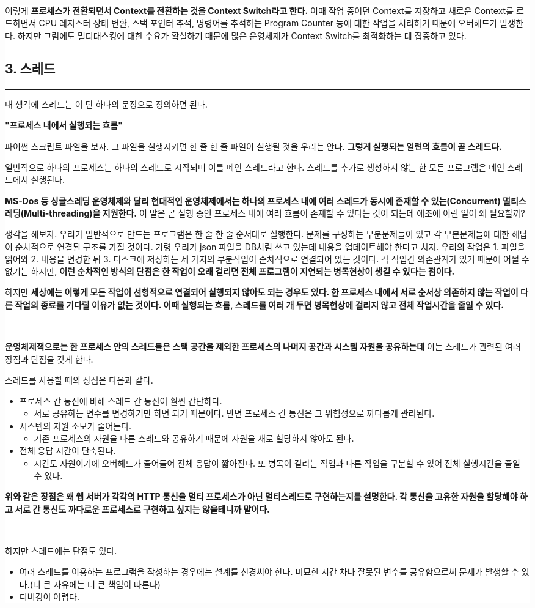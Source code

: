 이렇게 **프로세스가 전환되면서 Context를 전환하는 것을 Context Switch라고 한다.** 이때 작업 중이던 Context를 저장하고 새로운 Context를 로드하면서 CPU 레지스터 상태 변환, 스택 포인터 추적, 명령어를 추적하는 Program Counter 등에 대한 작업을 처리하기 때문에 오버헤드가 발생한다. 하지만 그럼에도 멀티태스킹에 대한 수요가 확실하기 때문에 많은 운영체제가 Context Switch를 최적화하는 데 집중하고 있다.



## 3. 스레드

---

내 생각에 스레드는 이 단 하나의 문장으로 정의하면 된다.


**"프로세스 내에서 실행되는 흐름"**

파이썬 스크립트 파일을 보자. 그 파일을 실행시키면 한 줄 한 줄 파일이 실행될 것을 우리는 안다. **그렇게 실행되는 일련의 흐름이 곧 스레드다.**  

일반적으로 하나의 프로세스는 하나의 스레드로 시작되며 이를 메인 스레드라고 한다. 스레드를 추가로 생성하지 않는 한 모든 프로그램은 메인 스레드에서 실행된다.

**MS-Dos 등 싱글스레딩 운영체제와 달리 현대적인 운영체제에서는 하나의 프로세스 내에 여러 스레드가 동시에 존재할 수 있는(Concurrent) 멀티스레딩(Multi-threading)을 지원한다.** 이 말은 곧 실행 중인 프로세스 내에 여러 흐름이 존재할 수 있다는 것이 되는데 애초에 이런 일이 왜 필요할까?


생각을 해보자. 우리가 일반적으로 만드는 프로그램은 한 줄 한 줄 순서대로 실행한다. 문제를 구성하는 부분문제들이 있고 각 부분문제들에 대한 해답이 순차적으로 연결된 구조를 가질 것이다. 가령 우리가 json 파일을 DB처럼 쓰고 있는데 내용을 업데이트해야 한다고 치자. 우리의 작업은 1. 파일을 읽어와 2. 내용을 변경한 뒤 3. 디스크에 저장하는 세 가지의 부분작업이 순차적으로 연결되어 있는 것이다. 각 작업간 의존관계가 있기 때문에 어쩔 수 없기는 하지만, **이런 순차적인 방식의 단점은 한 작업이 오래 걸리면 전체 프로그램이 지연되는 병목현상이 생길 수 있다는 점이다.**

하지만 **세상에는 이렇게 모든 작업이 선형적으로 연결되어 실행되지 않아도 되는 경우도 있다. 한 프로세스 내에서 서로 순서상 의존하지 않는 작업이 다른 작업의 종료를 기다릴 이유가 없는 것이다. 이때 실행되는 흐름, 스레드를 여러 개 두면 병목현상에 걸리지 않고 전체 작업시간을 줄일 수 있다.**


<br>


**운영체제적으로는 한 프로세스 안의 스레드들은 스택 공간을 제외한 프로세스의 나머지 공간과 시스템 자원을 공유하는데** 이는 스레드가 관련된 여러 장점과 단점을 갖게 한다.


스레드를 사용할 때의 장점은 다음과 같다.

* 프로세스 간 통신에 비해 스레드 간 통신이 훨씬 간단하다. 
  - 서로 공유하는 변수를 변경하기만 하면 되기 때문이다. 반면 프로세스 간 통신은 그 위험성으로 까다롭게 관리된다.
* 시스템의 자원 소모가 줄어든다.
  - 기존 프로세스의 자원을 다른 스레드와 공유하기 때문에 자원을 새로 할당하지 않아도 된다.
* 전체 응답 시간이 단축된다.
  - 시간도 자원이기에 오버헤드가 줄어들어 전체 응답이 짧아진다. 또 병목이 걸리는 작업과 다른 작업을 구분할 수 있어 전체 실행시간을 줄일 수 있다.


**위와 같은 장점은 왜 웹 서버가 각각의 HTTP 통신을 멀티 프로세스가 아닌 멀티스레드로 구현하는지를 설명한다. 각 통신을 고유한 자원을 할당해야 하고 서로 간 통신도 까다로운 프로세스로 구현하고 싶지는 않을테니까 말이다.**



<br>

하지만 스레드에는 단점도 있다.

- 여러 스레드를 이용하는 프로그램을 작성하는 경우에는 설계를 신경써야 한다. 미묘한 시간 차나 잘못된 변수를 공유함으로써 문제가 발생할 수 있다.(더 큰 자유에는 더 큰 책임이 따른다)
- 디버깅이 어렵다.


